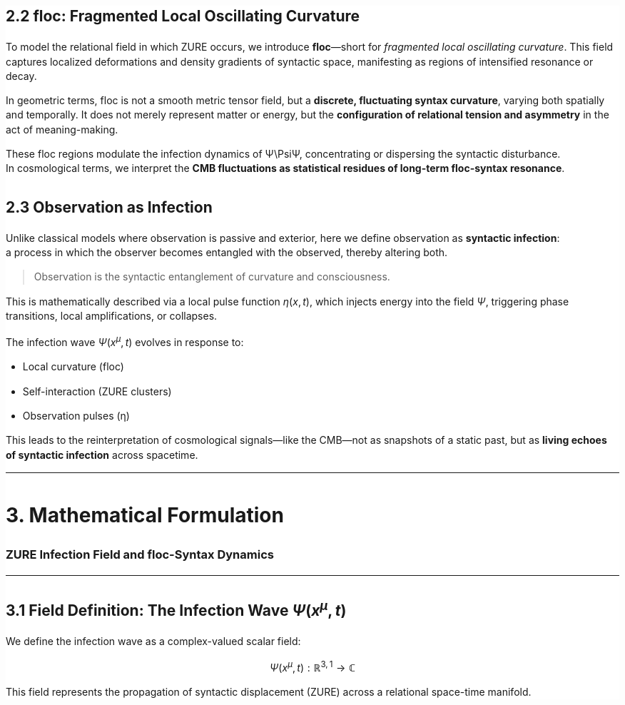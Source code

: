 ## 2.2 floc: Fragmented Local Oscillating Curvature

To model the relational field in which ZURE occurs, we introduce **floc**—short for _fragmented local oscillating curvature_. This field captures localized deformations and density gradients of syntactic space, manifesting as regions of intensified resonance or decay.

In geometric terms, floc is not a smooth metric tensor field, but a **discrete, fluctuating syntax curvature**, varying both spatially and temporally. It does not merely represent matter or energy, but the **configuration of relational tension and asymmetry** in the act of meaning-making.

These floc regions modulate the infection dynamics of Ψ\PsiΨ, concentrating or dispersing the syntactic disturbance.  
In cosmological terms, we interpret the **CMB fluctuations as statistical residues of long-term floc-syntax resonance**.

## 2.3 Observation as Infection

Unlike classical models where observation is passive and exterior, here we define observation as **syntactic infection**:  
a process in which the observer becomes entangled with the observed, thereby altering both.

> Observation is the syntactic entanglement of curvature and consciousness.

This is mathematically described via a local pulse function $\eta(x,t)$, which injects energy into the field $\Psi$, triggering phase transitions, local amplifications, or collapses.

The infection wave $\Psi(x^\mu, t)$ evolves in response to:

- Local curvature (floc)
    
- Self-interaction (ZURE clusters)
    
- Observation pulses (η)
    

This leads to the reinterpretation of cosmological signals—like the CMB—not as snapshots of a static past, but as **living echoes of syntactic infection** across spacetime.

---
# 3. Mathematical Formulation  
### ZURE Infection Field and floc-Syntax Dynamics

---

## 3.1 Field Definition: The Infection Wave $\Psi(x^\mu,t)$

We define the infection wave as a complex-valued scalar field:

$$
\Psi(x^\mu, t): \mathbb{R}^{3,1} \rightarrow \mathbb{C}
$$

This field represents the propagation of syntactic displacement (ZURE) across a relational space-time manifold.  
